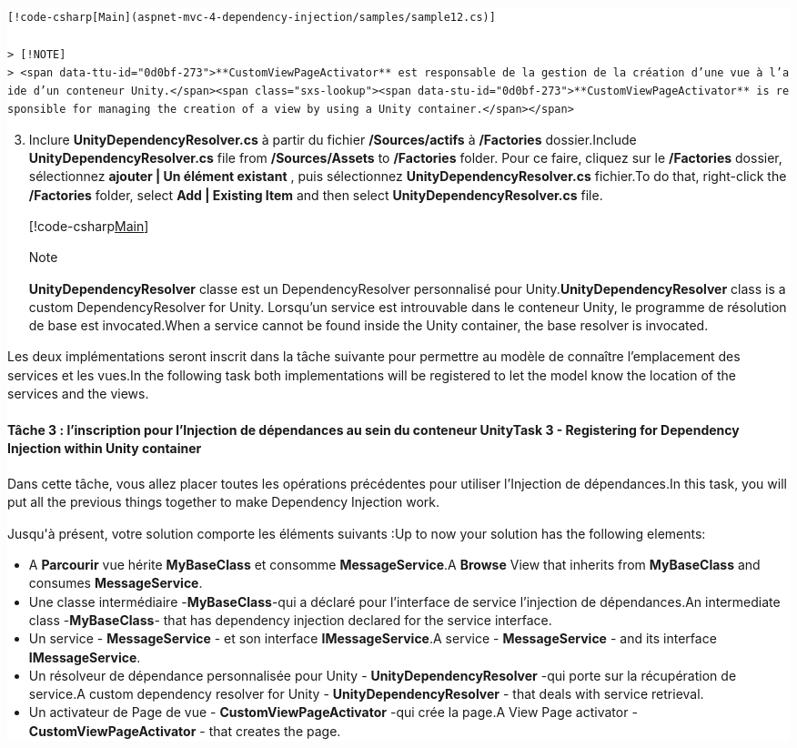     [!code-csharp[Main](aspnet-mvc-4-dependency-injection/samples/sample12.cs)]

    > [!NOTE]
    > <span data-ttu-id="0d0bf-273">**CustomViewPageActivator** est responsable de la gestion de la création d’une vue à l’aide d’un conteneur Unity.</span><span class="sxs-lookup"><span data-stu-id="0d0bf-273">**CustomViewPageActivator** is responsible for managing the creation of a view by using a Unity container.</span></span>
3. <span data-ttu-id="0d0bf-274">Inclure **UnityDependencyResolver.cs** à partir du fichier **/Sources/actifs** à **/Factories** dossier.</span><span class="sxs-lookup"><span data-stu-id="0d0bf-274">Include **UnityDependencyResolver.cs** file from **/Sources/Assets** to **/Factories** folder.</span></span> <span data-ttu-id="0d0bf-275">Pour ce faire, cliquez sur le **/Factories** dossier, sélectionnez **ajouter | Un élément existant** , puis sélectionnez **UnityDependencyResolver.cs** fichier.</span><span class="sxs-lookup"><span data-stu-id="0d0bf-275">To do that, right-click the **/Factories** folder, select **Add | Existing Item** and then select **UnityDependencyResolver.cs** file.</span></span>

    [!code-csharp[Main](aspnet-mvc-4-dependency-injection/samples/sample13.cs)]

    > [!NOTE]
    > <span data-ttu-id="0d0bf-276">**UnityDependencyResolver** classe est un DependencyResolver personnalisé pour Unity.</span><span class="sxs-lookup"><span data-stu-id="0d0bf-276">**UnityDependencyResolver** class is a custom DependencyResolver for Unity.</span></span> <span data-ttu-id="0d0bf-277">Lorsqu’un service est introuvable dans le conteneur Unity, le programme de résolution de base est invocated.</span><span class="sxs-lookup"><span data-stu-id="0d0bf-277">When a service cannot be found inside the Unity container, the base resolver is invocated.</span></span>

<span data-ttu-id="0d0bf-278">Les deux implémentations seront inscrit dans la tâche suivante pour permettre au modèle de connaître l’emplacement des services et les vues.</span><span class="sxs-lookup"><span data-stu-id="0d0bf-278">In the following task both implementations will be registered to let the model know the location of the services and the views.</span></span>

<a id="Ex2Task3"></a>

<a id="Task_3_-_Registering_for_Dependency_Injection_within_Unity_container"></a>
#### <a name="task-3---registering-for-dependency-injection-within-unity-container"></a><span data-ttu-id="0d0bf-279">Tâche 3 : l’inscription pour l’Injection de dépendances au sein du conteneur Unity</span><span class="sxs-lookup"><span data-stu-id="0d0bf-279">Task 3 - Registering for Dependency Injection within Unity container</span></span>

<span data-ttu-id="0d0bf-280">Dans cette tâche, vous allez placer toutes les opérations précédentes pour utiliser l’Injection de dépendances.</span><span class="sxs-lookup"><span data-stu-id="0d0bf-280">In this task, you will put all the previous things together to make Dependency Injection work.</span></span>

<span data-ttu-id="0d0bf-281">Jusqu'à présent, votre solution comporte les éléments suivants :</span><span class="sxs-lookup"><span data-stu-id="0d0bf-281">Up to now your solution has the following elements:</span></span>

- <span data-ttu-id="0d0bf-282">A **Parcourir** vue hérite **MyBaseClass** et consomme **MessageService**.</span><span class="sxs-lookup"><span data-stu-id="0d0bf-282">A **Browse** View that inherits from **MyBaseClass** and consumes **MessageService**.</span></span>
- <span data-ttu-id="0d0bf-283">Une classe intermédiaire -**MyBaseClass**-qui a déclaré pour l’interface de service l’injection de dépendances.</span><span class="sxs-lookup"><span data-stu-id="0d0bf-283">An intermediate class -**MyBaseClass**- that has dependency injection declared for the service interface.</span></span>
- <span data-ttu-id="0d0bf-284">Un service - **MessageService** - et son interface **IMessageService**.</span><span class="sxs-lookup"><span data-stu-id="0d0bf-284">A service - **MessageService** - and its interface **IMessageService**.</span></span>
- <span data-ttu-id="0d0bf-285">Un résolveur de dépendance personnalisée pour Unity - **UnityDependencyResolver** -qui porte sur la récupération de service.</span><span class="sxs-lookup"><span data-stu-id="0d0bf-285">A custom dependency resolver for Unity - **UnityDependencyResolver** - that deals with service retrieval.</span></span>
- <span data-ttu-id="0d0bf-286">Un activateur de Page de vue - **CustomViewPageActivator** -qui crée la page.</span><span class="sxs-lookup"><span data-stu-id="0d0bf-286">A View Page activator - **CustomViewPageActivator** - that creates the page.</span></span>
